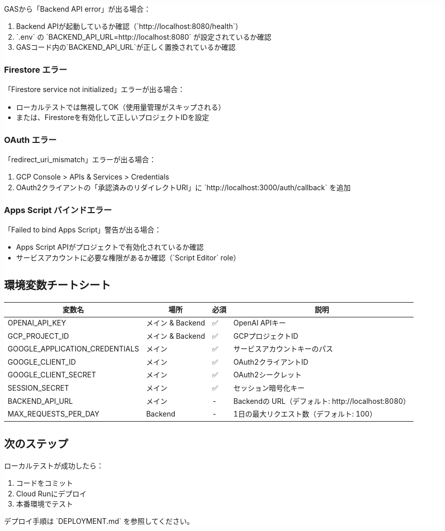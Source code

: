 GASから「Backend API error」が出る場合：

1. Backend APIが起動しているか確認（\`http://localhost:8080/health\`）
2. \`.env\` の \`BACKEND_API_URL=http://localhost:8080\` が設定されているか確認
3. GASコード内の\`BACKEND_API_URL\`が正しく置換されているか確認

### Firestore エラー

「Firestore service not initialized」エラーが出る場合：

- ローカルテストでは無視してOK（使用量管理がスキップされる）
- または、Firestoreを有効化して正しいプロジェクトIDを設定

### OAuth エラー

「redirect_uri_mismatch」エラーが出る場合：

1. GCP Console > APIs & Services > Credentials
2. OAuth2クライアントの「承認済みのリダイレクトURI」に \`http://localhost:3000/auth/callback\` を追加

### Apps Script バインドエラー

「Failed to bind Apps Script」警告が出る場合：

- Apps Script APIがプロジェクトで有効化されているか確認
- サービスアカウントに必要な権限があるか確認（\`Script Editor\` role）

## 環境変数チートシート

| 変数名 | 場所 | 必須 | 説明 |
|--------|------|------|------|
| OPENAI_API_KEY | メイン & Backend | ✅ | OpenAI APIキー |
| GCP_PROJECT_ID | メイン & Backend | ✅ | GCPプロジェクトID |
| GOOGLE_APPLICATION_CREDENTIALS | メイン | ✅ | サービスアカウントキーのパス |
| GOOGLE_CLIENT_ID | メイン | ✅ | OAuth2クライアントID |
| GOOGLE_CLIENT_SECRET | メイン | ✅ | OAuth2シークレット |
| SESSION_SECRET | メイン | ✅ | セッション暗号化キー |
| BACKEND_API_URL | メイン | - | Backendの URL（デフォルト: http://localhost:8080） |
| MAX_REQUESTS_PER_DAY | Backend | - | 1日の最大リクエスト数（デフォルト: 100） |

## 次のステップ

ローカルテストが成功したら：

1. コードをコミット
2. Cloud Runにデプロイ
3. 本番環境でテスト

デプロイ手順は \`DEPLOYMENT.md\` を参照してください。

